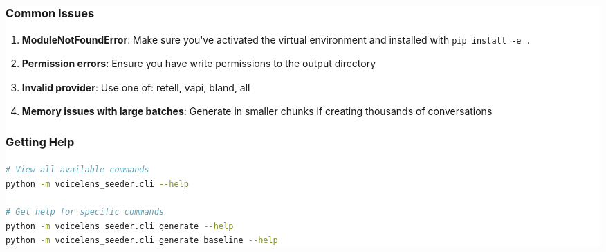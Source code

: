 ### Common Issues

1. **ModuleNotFoundError**: Make sure you've activated the virtual environment and installed with `pip install -e .`

2. **Permission errors**: Ensure you have write permissions to the output directory

3. **Invalid provider**: Use one of: retell, vapi, bland, all

4. **Memory issues with large batches**: Generate in smaller chunks if creating thousands of conversations

### Getting Help

```bash
# View all available commands
python -m voicelens_seeder.cli --help

# Get help for specific commands
python -m voicelens_seeder.cli generate --help
python -m voicelens_seeder.cli generate baseline --help
```